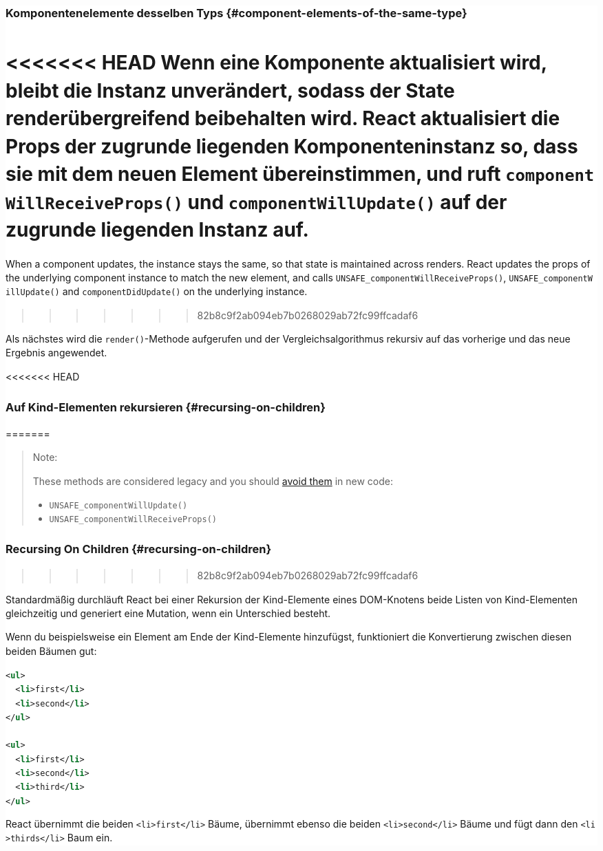 ### Komponentenelemente desselben Typs {#component-elements-of-the-same-type}

<<<<<<< HEAD
Wenn eine Komponente aktualisiert wird, bleibt die Instanz unverändert, sodass der State renderübergreifend beibehalten wird. React aktualisiert die Props der zugrunde liegenden Komponenteninstanz so, dass sie mit dem neuen Element übereinstimmen, und ruft `componentWillReceiveProps()` und `componentWillUpdate()` auf der zugrunde liegenden Instanz auf.
=======
When a component updates, the instance stays the same, so that state is maintained across renders. React updates the props of the underlying component instance to match the new element, and calls `UNSAFE_componentWillReceiveProps()`, `UNSAFE_componentWillUpdate()` and `componentDidUpdate()` on the underlying instance.
>>>>>>> 82b8c9f2ab094eb7b0268029ab72fc99ffcadaf6

Als nächstes wird die `render()`-Methode aufgerufen und der Vergleichsalgorithmus rekursiv auf das vorherige und das neue Ergebnis angewendet.

<<<<<<< HEAD
### Auf Kind-Elementen rekursieren {#recursing-on-children}
=======
>Note:
>
>These methods are considered legacy and you should [avoid them](/blog/2018/03/27/update-on-async-rendering.html) in new code:
>
>- `UNSAFE_componentWillUpdate()`
>- `UNSAFE_componentWillReceiveProps()`

### Recursing On Children {#recursing-on-children}
>>>>>>> 82b8c9f2ab094eb7b0268029ab72fc99ffcadaf6

Standardmäßig durchläuft React bei einer Rekursion der Kind-Elemente eines DOM-Knotens beide Listen von Kind-Elementen gleichzeitig und generiert eine Mutation, wenn ein Unterschied besteht.

Wenn du beispielsweise ein Element am Ende der Kind-Elemente hinzufügst, funktioniert die Konvertierung zwischen diesen beiden Bäumen gut:

```xml
<ul>
  <li>first</li>
  <li>second</li>
</ul>

<ul>
  <li>first</li>
  <li>second</li>
  <li>third</li>
</ul>
```

React übernimmt die beiden `<li>first</li>` Bäume, übernimmt ebenso die beiden `<li>second</li>` Bäume und fügt dann den `<li>thirds</li>` Baum ein.
